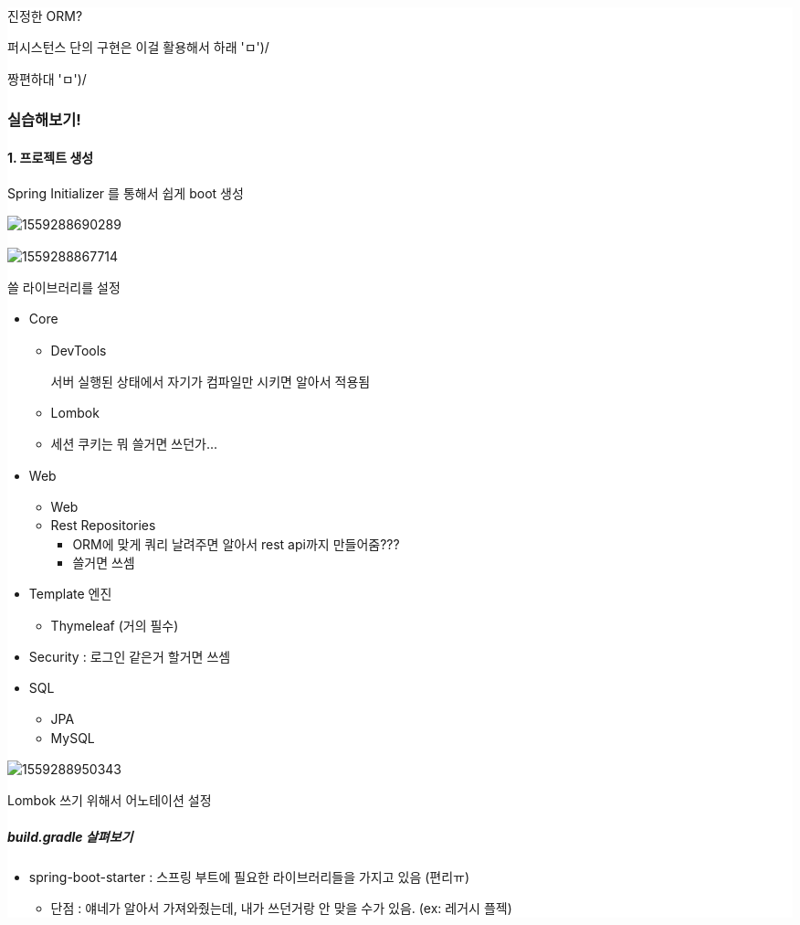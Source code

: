 진정한 ORM?

퍼시스턴스 단의 구현은 이걸 활용해서 하래 'ㅁ')/

짱편하대 'ㅁ')/



### 실습해보기!

#### 1. 프로젝트 생성

Spring Initializer 를 통해서 쉽게 boot 생성



![1559288690289](C:\Users\sohi8\AppData\Roaming\Typora\typora-user-images\1559288690289.png)



![1559288867714](C:\Users\sohi8\AppData\Roaming\Typora\typora-user-images\1559288867714.png)

쓸 라이브러리를 설정

- Core

  - DevTools 

    서버 실행된 상태에서 자기가 컴파일만 시키면 알아서 적용됨

  - Lombok

  - 세션 쿠키는 뭐 쓸거면 쓰던가...

- Web

  - Web
  - Rest Repositories
    - ORM에 맞게 쿼리 날려주면 알아서 rest api까지 만들어줌???
    - 쓸거면 쓰셈

- Template 엔진 

  - Thymeleaf (거의 필수)

- Security : 로그인 같은거 할거면 쓰셈

- SQL

  - JPA
  - MySQL

![1559288950343](C:\Users\sohi8\AppData\Roaming\Typora\typora-user-images\1559288950343.png)

Lombok 쓰기 위해서 어노테이션 설정



##### build.gradle 살펴보기

- spring-boot-starter : 스프링 부트에 필요한 라이브러리들을 가지고 있음 (편리ㅠ)

  - 단점 : 얘네가 알아서 가져와줬는데, 내가 쓰던거랑 안 맞을 수가 있음. (ex: 레거시 플젝) 

